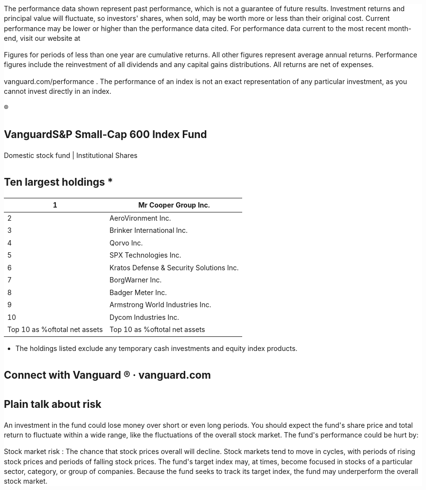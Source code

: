 The performance data shown represent past performance, which is not a guarantee of future results. Investment returns and principal value will fluctuate, so investors' shares, when sold, may be worth more or less than their original cost. Current performance may be lower or higher than the performance data cited. For performance data current to the most recent month-end, visit our website at

Figures for periods of less than one year are cumulative returns. All other figures represent average annual returns. Performance figures include the reinvestment of all dividends and any capital gains distributions. All returns are net of expenses.

vanguard.com/performance  . The performance of an index is not an exact representation of any particular investment, as you cannot invest directly in an index.

®



## VanguardS&amp;P Small-Cap 600 Index Fund

Domestic stock fund | Institutional Shares

## Ten largest holdings  *

| 1                             | Mr Cooper Group Inc.                     |
|-------------------------------|------------------------------------------|
| 2                             | AeroVironment Inc.                       |
| 3                             | Brinker International Inc.               |
| 4                             | Qorvo Inc.                               |
| 5                             | SPX Technologies Inc.                    |
| 6                             | Kratos Defense & Security Solutions Inc. |
| 7                             | BorgWarner Inc.                          |
| 8                             | Badger Meter Inc.                        |
| 9                             | Armstrong World Industries Inc.          |
| 10                            | Dycom Industries Inc.                    |
| Top 10 as %oftotal net assets | Top 10 as %oftotal net assets            |

* The holdings listed exclude any temporary cash investments and equity index products.

## Connect with Vanguard   ® ·    vanguard.com

## Plain talk about risk

An investment in the fund could lose money over short or even long periods. You should expect the fund's share price and total return to fluctuate within a wide range, like the fluctuations of the overall stock market. The fund's performance could be hurt by:

Stock market risk : The chance that stock prices overall will decline. Stock markets tend to move in cycles, with periods of rising stock prices and periods of falling stock prices. The fund's target index may, at times, become focused in stocks of a particular sector, category, or group of companies. Because the fund seeks to track its target index, the fund may underperform the overall stock market.
